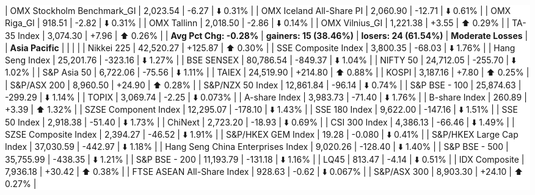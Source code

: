 | OMX Stockholm Benchmark_GI | 2,023.54 | -6.27 | :arrow_down: 0.31% |
| OMX Iceland All-Share PI | 2,060.90 | -12.71 | :arrow_down: 0.61% |
| OMX Riga_GI | 918.51 | -2.82 | :arrow_down: 0.31% |
| OMX Tallinn | 2,018.50 | -2.86 | :arrow_down: 0.14% |
| OMX Vilnius_GI | 1,221.38 | +3.55 | :arrow_up: 0.29% |
| TA-35 Index | 3,074.30 | +7.96 | :arrow_up: 0.26% |
| <strong>Avg Pct Chg: -0.28%</strong> | <strong>gainers: 15 (38.46%)</strong> | <strong>losers: 24 (61.54%)</strong> | **Moderate Losses** |
| **Asia Pacific** | | | |
| Nikkei 225 | 42,520.27 | +125.87 | :arrow_up: 0.30% |
| SSE Composite Index | 3,800.35 | -68.03 | :arrow_down: 1.76% |
| Hang Seng Index | 25,201.76 | -323.16 | :arrow_down: 1.27% |
| BSE SENSEX | 80,786.54 | -849.37 | :arrow_down: 1.04% |
| NIFTY 50 | 24,712.05 | -255.70 | :arrow_down: 1.02% |
| S&P Asia 50 | 6,722.06 | -75.56 | :arrow_down: 1.11% |
| TAIEX | 24,519.90 | +214.80 | :arrow_up: 0.88% |
| KOSPI | 3,187.16 | +7.80 | :arrow_up: 0.25% |
| S&P/ASX 200 | 8,960.50 | +24.90 | :arrow_up: 0.28% |
| S&P/NZX 50 Index | 12,861.84 | -96.14 | :arrow_down: 0.74% |
| S&P BSE - 100 | 25,874.63 | -299.29 | :arrow_down: 1.14% |
| TOPIX | 3,069.74 | -2.25 | :arrow_down: 0.073% |
| A-share Index | 3,983.73 | -71.40 | :arrow_down: 1.76% |
| B-share Index | 260.89 | +3.39 | :arrow_up: 1.32% |
| SZSE Component Index | 12,295.07 | -178.10 | :arrow_down: 1.43% |
| SSE 180 Index | 9,622.00 | -147.16 | :arrow_down: 1.51% |
| SSE 50 Index | 2,918.38 | -51.40 | :arrow_down: 1.73% |
| ChiNext | 2,723.20 | -18.93 | :arrow_down: 0.69% |
| CSI 300 Index | 4,386.13 | -66.46 | :arrow_down: 1.49% |
| SZSE Composite Index | 2,394.27 | -46.52 | :arrow_down: 1.91% |
| S&P/HKEX GEM Index | 19.28 | -0.080 | :arrow_down: 0.41% |
| S&P/HKEX Large Cap Index | 37,030.59 | -442.97 | :arrow_down: 1.18% |
| Hang Seng China Enterprises Index | 9,020.26 | -128.40 | :arrow_down: 1.40% |
| S&P BSE - 500 | 35,755.99 | -438.35 | :arrow_down: 1.21% |
| S&P BSE - 200 | 11,193.79 | -131.18 | :arrow_down: 1.16% |
| LQ45 | 813.47 | -4.14 | :arrow_down: 0.51% |
| IDX Composite | 7,936.18 | +30.42 | :arrow_up: 0.38% |
| FTSE ASEAN All-Share Index | 928.63 | -0.62 | :arrow_down: 0.067% |
| S&P/ASX 300 | 8,903.30 | +24.10 | :arrow_up: 0.27% |